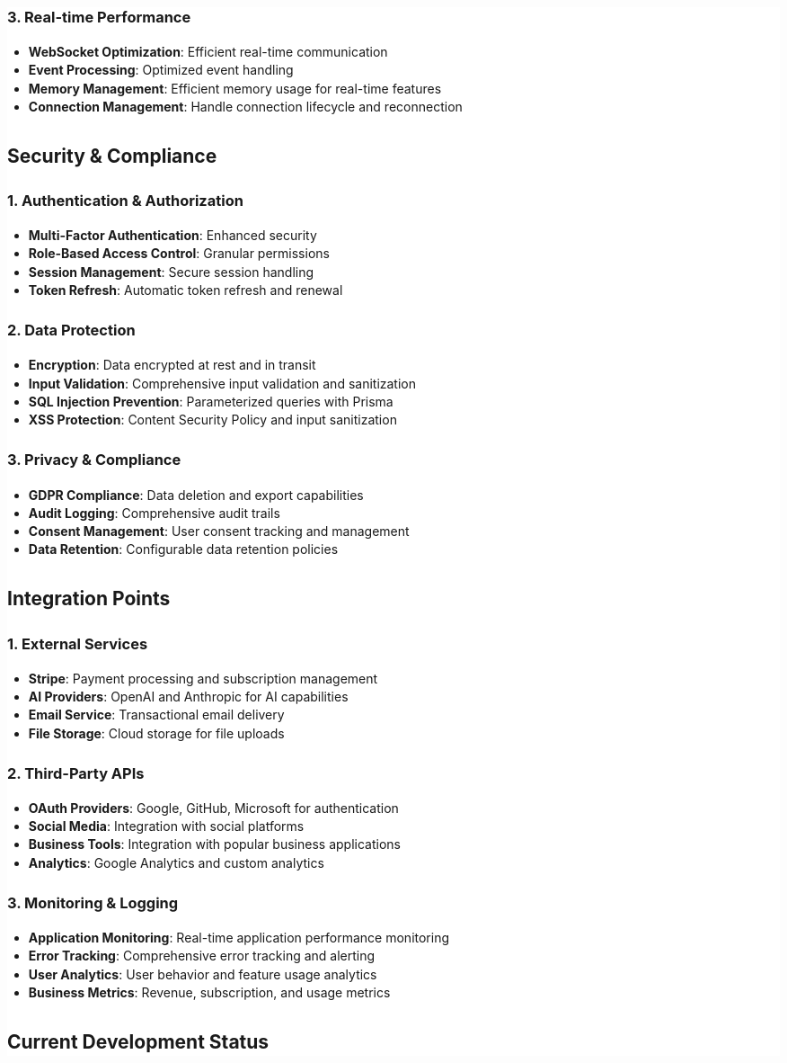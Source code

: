 ### 3. Real-time Performance
- **WebSocket Optimization**: Efficient real-time communication
- **Event Processing**: Optimized event handling
- **Memory Management**: Efficient memory usage for real-time features
- **Connection Management**: Handle connection lifecycle and reconnection

## Security & Compliance

### 1. Authentication & Authorization
- **Multi-Factor Authentication**: Enhanced security
- **Role-Based Access Control**: Granular permissions
- **Session Management**: Secure session handling
- **Token Refresh**: Automatic token refresh and renewal

### 2. Data Protection
- **Encryption**: Data encrypted at rest and in transit
- **Input Validation**: Comprehensive input validation and sanitization
- **SQL Injection Prevention**: Parameterized queries with Prisma
- **XSS Protection**: Content Security Policy and input sanitization

### 3. Privacy & Compliance
- **GDPR Compliance**: Data deletion and export capabilities
- **Audit Logging**: Comprehensive audit trails
- **Consent Management**: User consent tracking and management
- **Data Retention**: Configurable data retention policies

## Integration Points

### 1. External Services
- **Stripe**: Payment processing and subscription management
- **AI Providers**: OpenAI and Anthropic for AI capabilities
- **Email Service**: Transactional email delivery
- **File Storage**: Cloud storage for file uploads

### 2. Third-Party APIs
- **OAuth Providers**: Google, GitHub, Microsoft for authentication
- **Social Media**: Integration with social platforms
- **Business Tools**: Integration with popular business applications
- **Analytics**: Google Analytics and custom analytics

### 3. Monitoring & Logging
- **Application Monitoring**: Real-time application performance monitoring
- **Error Tracking**: Comprehensive error tracking and alerting
- **User Analytics**: User behavior and feature usage analytics
- **Business Metrics**: Revenue, subscription, and usage metrics

## Current Development Status
